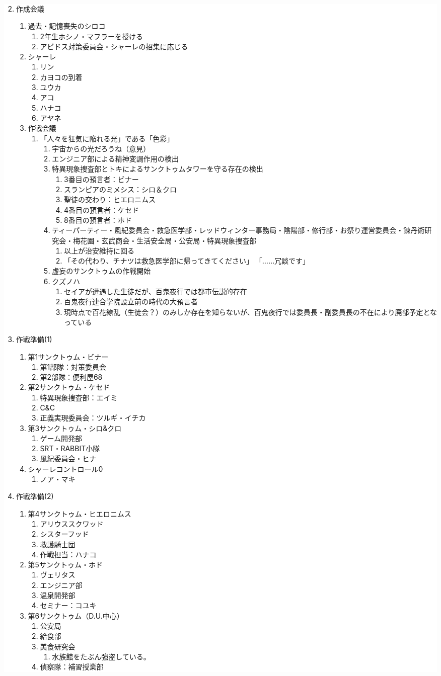 2.   作成会議

     1.   過去・記憶喪失のシロコ
          1.   2年生ホシノ・マフラーを授ける
          2.   アビドス対策委員会・シャーレの招集に応じる
     2.   シャーレ
          1.   リン
          2.   カヨコの到着
          3.   ユウカ
          4.   アコ
          5.   ハナコ
          6.   アヤネ
     3.   作戦会議
          1.   「人々を狂気に陥れる光」である「色彩」
               1.   宇宙からの光だろうね（意見）
               2.   エンジニア部による精神変調作用の検出
               3.   特異現象捜査部とトキによるサンクトゥムタワーを守る存在の検出
                    1.   3番目の預言者：ビナー
                    2.   スランピアのミメシス：シロ＆クロ
                    3.   聖徒の交わり：ヒエロニムス
                    4.   4番目の預言者：ケセド
                    5.   8番目の預言者：ホド
               4.   ティーパーティー・風紀委員会・救急医学部・レッドウィンター事務局・陰陽部・修行部・お祭り運営委員会・錬丹術研究会・梅花園・玄武商会・生活安全局・公安局・特異現象捜査部
                    1.   以上が治安維持に回る
                    2.   「その代わり、チナツは救急医学部に帰ってきてください」
                         「……冗談です」
               5.   虚妄のサンクトゥムの作戦開始
               6.   クズノハ
                    1.   セイアが遭遇した生徒だが、百鬼夜行では都市伝説的存在
                    2.   百鬼夜行連合学院設立前の時代の大預言者
                    3.   現時点で百花繚乱（生徒会？）のみしか存在を知らないが、百鬼夜行では委員長・副委員長の不在により廃部予定となっている

3.   作戦準備(1)

     1.   第1サンクトゥム・ビナー
          1.   第1部隊：対策委員会
          2.   第2部隊：便利屋68
     2.   第2サンクトゥム・ケセド
          1.   特異現象捜査部：エイミ
          2.   C&C
          3.   正義実現委員会：ツルギ・イチカ
     3.   第3サンクトゥム・シロ&クロ
          1.   ゲーム開発部
          2.   SRT・RABBIT小隊
          3.   風紀委員会・ヒナ
     4.   シャーレコントロール0
          1.   ノア・マキ

4.   作戦準備(2)

     1.   第4サンクトゥム・ヒエロニムス
          1.   アリウススクワッド
          2.   シスターフッド
          3.   救護騎士団
          4.   作戦担当：ハナコ
     2.   第5サンクトゥム・ホド
          1.   ヴェリタス
          2.   エンジニア部
          3.   温泉開発部
          4.   セミナー：コユキ
     3.   第6サンクトゥム（D.U.中心）
          1.   公安局
          2.   給食部
          3.   美食研究会
               1.   水族館をたぶん強盗している。
          4.   偵察隊：補習授業部